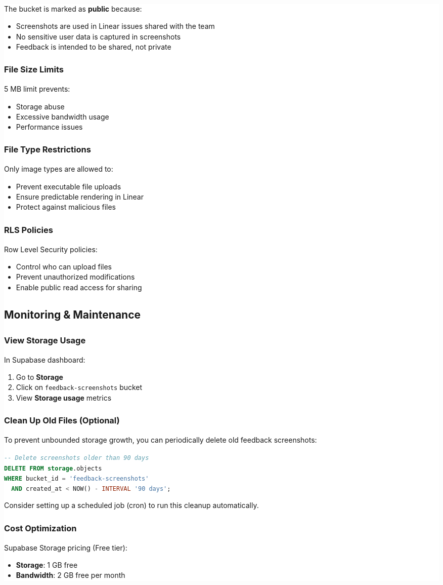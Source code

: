 The bucket is marked as **public** because:
- Screenshots are used in Linear issues shared with the team
- No sensitive user data is captured in screenshots
- Feedback is intended to be shared, not private

### File Size Limits

5 MB limit prevents:
- Storage abuse
- Excessive bandwidth usage
- Performance issues

### File Type Restrictions

Only image types are allowed to:
- Prevent executable file uploads
- Ensure predictable rendering in Linear
- Protect against malicious files

### RLS Policies

Row Level Security policies:
- Control who can upload files
- Prevent unauthorized modifications
- Enable public read access for sharing

## Monitoring & Maintenance

### View Storage Usage

In Supabase dashboard:
1. Go to **Storage**
2. Click on `feedback-screenshots` bucket
3. View **Storage usage** metrics

### Clean Up Old Files (Optional)

To prevent unbounded storage growth, you can periodically delete old feedback screenshots:

```sql
-- Delete screenshots older than 90 days
DELETE FROM storage.objects
WHERE bucket_id = 'feedback-screenshots'
  AND created_at < NOW() - INTERVAL '90 days';
```

Consider setting up a scheduled job (cron) to run this cleanup automatically.

### Cost Optimization

Supabase Storage pricing (Free tier):
- **Storage**: 1 GB free
- **Bandwidth**: 2 GB free per month
